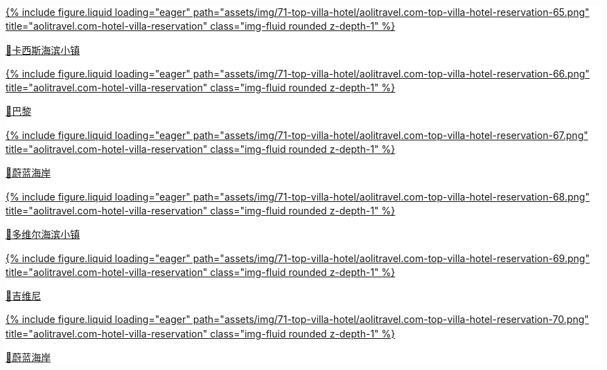 <div class="row">
  <div class="col-md-6">
    <a href="">
      {% include figure.liquid loading="eager" path="assets/img/71-top-villa-hotel/aolitravel.com-top-villa-hotel-reservation-65.png" title="aolitravel.com-hotel-villa-reservation" class="img-fluid rounded z-depth-1" %}
      <p>📍卡西斯海滨小镇</p>
    </a>
  </div>
  <div class="col-md-6">
    <a href="">
      {% include figure.liquid loading="eager" path="assets/img/71-top-villa-hotel/aolitravel.com-top-villa-hotel-reservation-66.png" title="aolitravel.com-hotel-villa-reservation" class="img-fluid rounded z-depth-1" %}
      <p>📍巴黎</p>
    </a>
  </div>
</div>

<div class="row">
  <div class="col-md-6">
    <a href="">
      {% include figure.liquid loading="eager" path="assets/img/71-top-villa-hotel/aolitravel.com-top-villa-hotel-reservation-67.png" title="aolitravel.com-hotel-villa-reservation" class="img-fluid rounded z-depth-1" %}
      <p>📍蔚蓝海岸</p>
    </a>
  </div>
  <div class="col-md-6">
    <a href="">
      {% include figure.liquid loading="eager" path="assets/img/71-top-villa-hotel/aolitravel.com-top-villa-hotel-reservation-68.png" title="aolitravel.com-hotel-villa-reservation" class="img-fluid rounded z-depth-1" %}
      <p>📍多维尔海滨小镇</p>
    </a>
  </div>
</div>

<div class="row">
  <div class="col-md-6">
    <a href="">
      {% include figure.liquid loading="eager" path="assets/img/71-top-villa-hotel/aolitravel.com-top-villa-hotel-reservation-69.png" title="aolitravel.com-hotel-villa-reservation" class="img-fluid rounded z-depth-1" %}
      <p>📍吉维尼</p>
    </a>
  </div>
  <div class="col-md-6">
    <a href="">
      {% include figure.liquid loading="eager" path="assets/img/71-top-villa-hotel/aolitravel.com-top-villa-hotel-reservation-70.png" title="aolitravel.com-hotel-villa-reservation" class="img-fluid rounded z-depth-1" %}
      <p>📍蔚蓝海岸</p>
    </a>
  </div>
</div>

